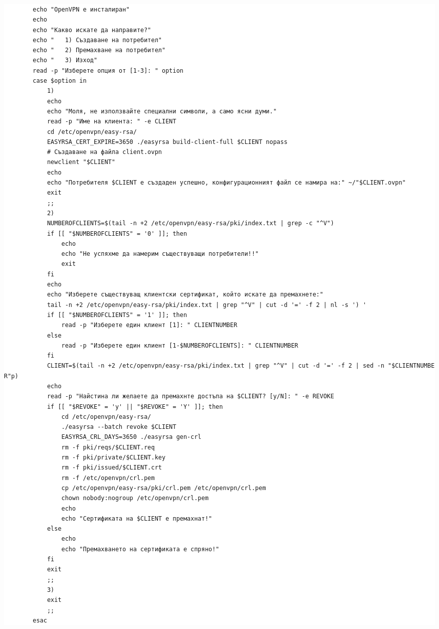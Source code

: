 ```console
		echo "OpenVPN е инсталиран"
		echo
		echo "Какво искате да направите?"
		echo "   1) Създаване на потребител"
		echo "   2) Премахване на потребител"
		echo "   3) Изход"
		read -p "Изберете опция от [1-3]: " option
		case $option in
			1) 
			echo
			echo "Моля, не използвайте специални символи, а само ясни думи."
			read -p "Име на клиента: " -e CLIENT
			cd /etc/openvpn/easy-rsa/
			EASYRSA_CERT_EXPIRE=3650 ./easyrsa build-client-full $CLIENT nopass
			# Създаване на файла client.ovpn
			newclient "$CLIENT"
			echo
			echo "Потребителя $CLIENT е създаден успешно, конфигурационният файл се намира на:" ~/"$CLIENT.ovpn"
			exit
			;;
			2)
			NUMBEROFCLIENTS=$(tail -n +2 /etc/openvpn/easy-rsa/pki/index.txt | grep -c "^V")
			if [[ "$NUMBEROFCLIENTS" = '0' ]]; then
				echo
				echo "Не успяхме да намерим съществуващи потребители!!"
				exit
			fi
			echo
			echo "Изберете съществуващ клиентски сертификат, който искате да премахнете:"
			tail -n +2 /etc/openvpn/easy-rsa/pki/index.txt | grep "^V" | cut -d '=' -f 2 | nl -s ') '
			if [[ "$NUMBEROFCLIENTS" = '1' ]]; then
				read -p "Изберете един клиент [1]: " CLIENTNUMBER
			else
				read -p "Изберете един клиент [1-$NUMBEROFCLIENTS]: " CLIENTNUMBER
			fi
			CLIENT=$(tail -n +2 /etc/openvpn/easy-rsa/pki/index.txt | grep "^V" | cut -d '=' -f 2 | sed -n "$CLIENTNUMBER"p)
			echo
			read -p "Найстина ли желаете да премахнте достъпа на $CLIENT? [y/N]: " -e REVOKE
			if [[ "$REVOKE" = 'y' || "$REVOKE" = 'Y' ]]; then
				cd /etc/openvpn/easy-rsa/
				./easyrsa --batch revoke $CLIENT
				EASYRSA_CRL_DAYS=3650 ./easyrsa gen-crl
				rm -f pki/reqs/$CLIENT.req
				rm -f pki/private/$CLIENT.key
				rm -f pki/issued/$CLIENT.crt
				rm -f /etc/openvpn/crl.pem
				cp /etc/openvpn/easy-rsa/pki/crl.pem /etc/openvpn/crl.pem
				chown nobody:nogroup /etc/openvpn/crl.pem
				echo
				echo "Сертификата на $CLIENT е премахнат!"
			else
				echo
				echo "Премахването на сертификата е спряно!"
			fi
			exit
			;;
			3)
			exit
			;;
        esac
```